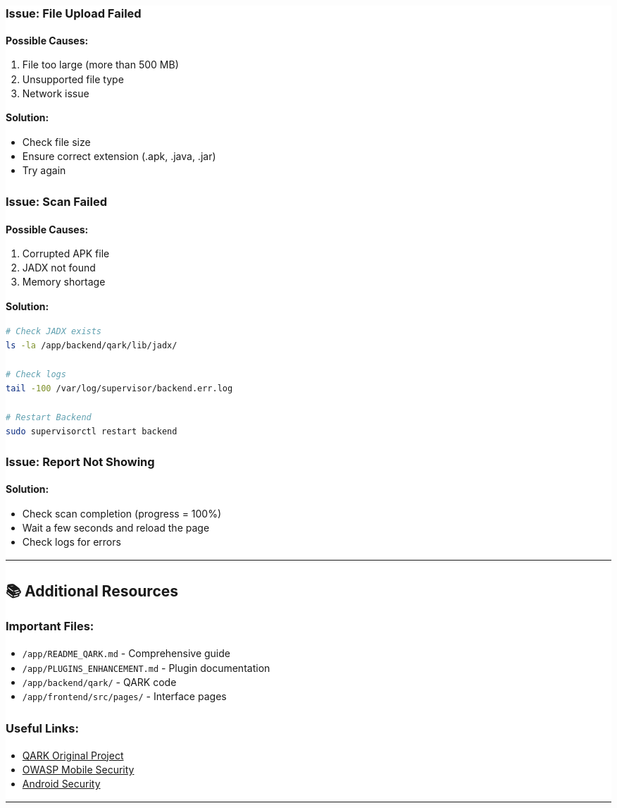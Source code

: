 ### Issue: File Upload Failed

**Possible Causes:**
1. File too large (more than 500 MB)
2. Unsupported file type
3. Network issue

**Solution:**
- Check file size
- Ensure correct extension (.apk, .java, .jar)
- Try again

### Issue: Scan Failed

**Possible Causes:**
1. Corrupted APK file
2. JADX not found
3. Memory shortage

**Solution:**
```bash
# Check JADX exists
ls -la /app/backend/qark/lib/jadx/

# Check logs
tail -100 /var/log/supervisor/backend.err.log

# Restart Backend
sudo supervisorctl restart backend
```

### Issue: Report Not Showing

**Solution:**
- Check scan completion (progress = 100%)
- Wait a few seconds and reload the page
- Check logs for errors

---

## 📚 Additional Resources

### Important Files:
- `/app/README_QARK.md` - Comprehensive guide
- `/app/PLUGINS_ENHANCEMENT.md` - Plugin documentation
- `/app/backend/qark/` - QARK code
- `/app/frontend/src/pages/` - Interface pages

### Useful Links:
- [QARK Original Project](https://github.com/linkedin/qark)
- [OWASP Mobile Security](https://owasp.org/www-project-mobile-security/)
- [Android Security](https://developer.android.com/security)

---